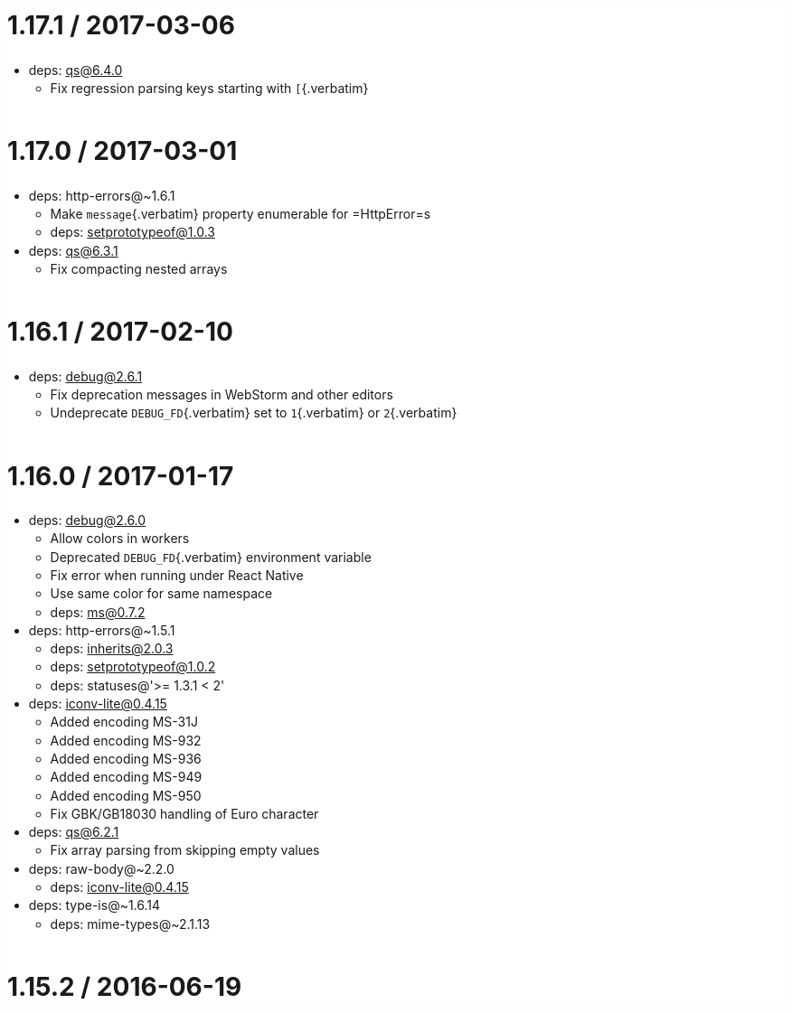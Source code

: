 # 1.17.1 / 2017-03-06

- deps: qs@6.4.0
  - Fix regression parsing keys starting with `[`{.verbatim}

# 1.17.0 / 2017-03-01

- deps: http-errors@\~1.6.1
  - Make `message`{.verbatim} property enumerable for =HttpError=s
  - deps: setprototypeof@1.0.3
- deps: qs@6.3.1
  - Fix compacting nested arrays

# 1.16.1 / 2017-02-10

- deps: debug@2.6.1
  - Fix deprecation messages in WebStorm and other editors
  - Undeprecate `DEBUG_FD`{.verbatim} set to `1`{.verbatim} or
    `2`{.verbatim}

# 1.16.0 / 2017-01-17

- deps: debug@2.6.0
  - Allow colors in workers
  - Deprecated `DEBUG_FD`{.verbatim} environment variable
  - Fix error when running under React Native
  - Use same color for same namespace
  - deps: ms@0.7.2
- deps: http-errors@\~1.5.1
  - deps: inherits@2.0.3
  - deps: setprototypeof@1.0.2
  - deps: statuses@\'\>= 1.3.1 \< 2\'
- deps: iconv-lite@0.4.15
  - Added encoding MS-31J
  - Added encoding MS-932
  - Added encoding MS-936
  - Added encoding MS-949
  - Added encoding MS-950
  - Fix GBK/GB18030 handling of Euro character
- deps: qs@6.2.1
  - Fix array parsing from skipping empty values
- deps: raw-body@\~2.2.0
  - deps: iconv-lite@0.4.15
- deps: type-is@\~1.6.14
  - deps: mime-types@\~2.1.13

# 1.15.2 / 2016-06-19
